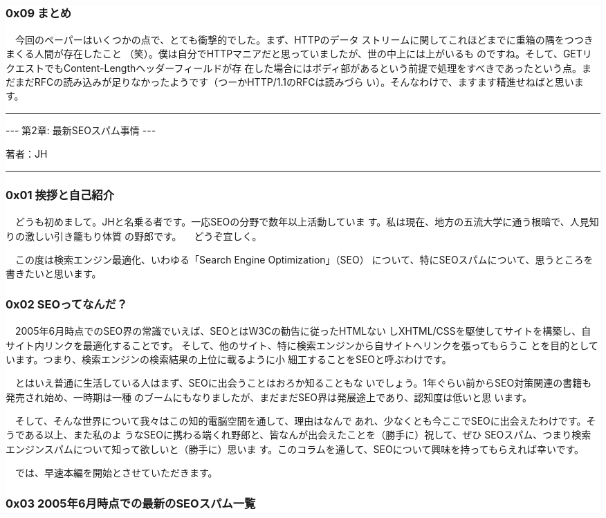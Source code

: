 
### 0x09 まとめ

　今回のペーパーはいくつかの点で、とても衝撃的でした。まず、HTTPのデータ
ストリームに関してこれほどまでに重箱の隅をつつきまくる人間が存在したこと
（笑）。僕は自分でHTTPマニアだと思っていましたが、世の中上には上がいるも
のですね。そして、GETリクエストでもContent\-Lengthヘッダーフィールドが存
在した場合にはボディ部があるという前提で処理をすべきであったという点。ま
だまだRFCの読み込みが足りなかったようです（つーかHTTP/1.1のRFCは読みづら
い）。そんなわけで、ますます精進せねばと思います。



***

\-\-\- 第2章: 最新SEOスパム事情 \-\-\-

著者：JH

***


### 0x01 挨拶と自己紹介

　どうも初めまして。JHと名乗る者です。一応SEOの分野で数年以上活動していま
す。私は現在、地方の五流大学に通う根暗で、人見知りの激しい引き籠もり体質
の野郎です。
　どうぞ宜しく。

　この度は検索エンジン最適化、いわゆる「Search Engine Optimization」（SEO）
について、特にSEOスパムについて、思うところを書きたいと思います。


### 0x02 SEOってなんだ？

　2005年6月時点でのSEO界の常識でいえば、SEOとはW3Cの勧告に従ったHTMLない
しXHTML/CSSを駆使してサイトを構築し、自サイト内リンクを最適化することです。
そして、他のサイト、特に検索エンジンから自サイトへリンクを張ってもらうこ
とを目的としています。つまり、検索エンジンの検索結果の上位に載るように小
細工することをSEOと呼ぶわけです。

　とはいえ普通に生活している人はまず、SEOに出会うことはおろか知ることもな
いでしょう。1年ぐらい前からSEO対策関連の書籍も発売され始め、一時期は一種
のブームにもなりましたが、まだまだSEO界は発展途上であり、認知度は低いと思
います。

　そして、そんな世界について我々はこの知的電脳空間を通して、理由はなんで
あれ、少なくとも今ここでSEOに出会えたわけです。そうである以上、また私のよ
うなSEOに携わる端くれ野郎と、皆なんが出会えたことを（勝手に）祝して、ぜひ
SEOスパム、つまり検索エンジンスパムについて知って欲しいと（勝手に）思いま
す。このコラムを通して、SEOについて興味を持ってもらえれば幸いです。

　では、早速本編を開始とさせていただきます。


### 0x03 2005年6月時点での最新のSEOスパム一覧
